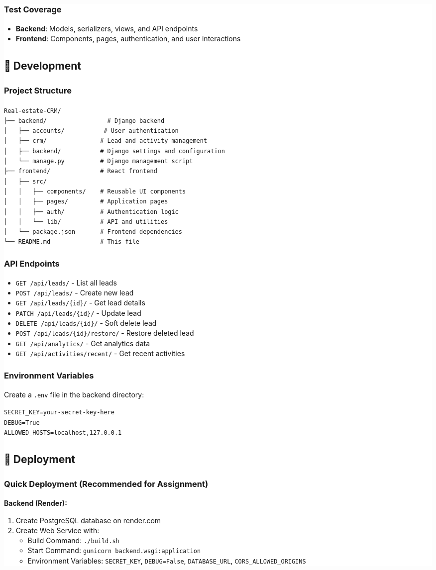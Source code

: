 ### Test Coverage
- **Backend**: Models, serializers, views, and API endpoints
- **Frontend**: Components, pages, authentication, and user interactions

## 🔧 Development

### Project Structure
```
Real-estate-CRM/
├── backend/                 # Django backend
│   ├── accounts/           # User authentication
│   ├── crm/               # Lead and activity management
│   ├── backend/           # Django settings and configuration
│   └── manage.py          # Django management script
├── frontend/              # React frontend
│   ├── src/
│   │   ├── components/    # Reusable UI components
│   │   ├── pages/         # Application pages
│   │   ├── auth/          # Authentication logic
│   │   └── lib/           # API and utilities
│   └── package.json       # Frontend dependencies
└── README.md              # This file
```

### API Endpoints
- `GET /api/leads/` - List all leads
- `POST /api/leads/` - Create new lead
- `GET /api/leads/{id}/` - Get lead details
- `PATCH /api/leads/{id}/` - Update lead
- `DELETE /api/leads/{id}/` - Soft delete lead
- `POST /api/leads/{id}/restore/` - Restore deleted lead
- `GET /api/analytics/` - Get analytics data
- `GET /api/activities/recent/` - Get recent activities

### Environment Variables
Create a `.env` file in the backend directory:
```env
SECRET_KEY=your-secret-key-here
DEBUG=True
ALLOWED_HOSTS=localhost,127.0.0.1
```

## 🚀 Deployment

### Quick Deployment (Recommended for Assignment)

**Backend (Render):**
1. Create PostgreSQL database on [render.com](https://render.com)
2. Create Web Service with:
   - Build Command: `./build.sh`
   - Start Command: `gunicorn backend.wsgi:application`
   - Environment Variables: `SECRET_KEY`, `DEBUG=False`, `DATABASE_URL`, `CORS_ALLOWED_ORIGINS`
